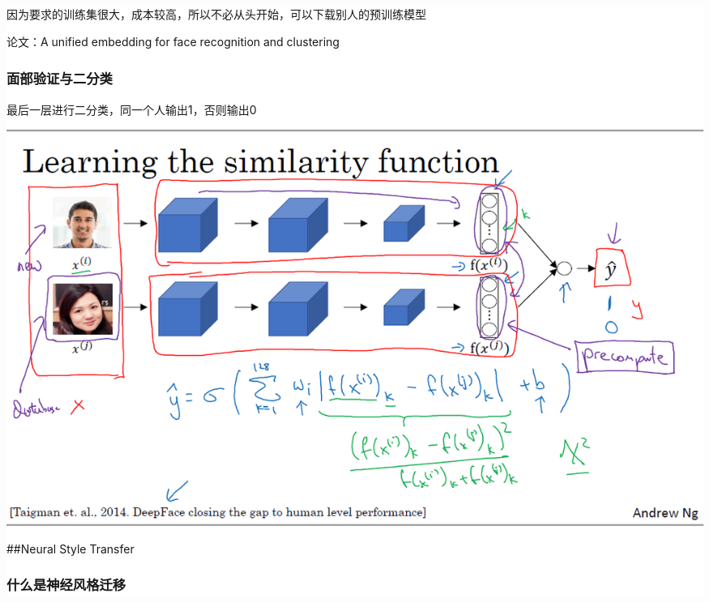 

因为要求的训练集很大，成本较高，所以不必从头开始，可以下载别人的预训练模型

论文：A unified embedding for face recognition and clustering

### 面部验证与二分类

最后一层进行二分类，同一个人输出1，否则输出0

![face4](img/face4.png)



##Neural Style Transfer

### 什么是神经风格迁移
